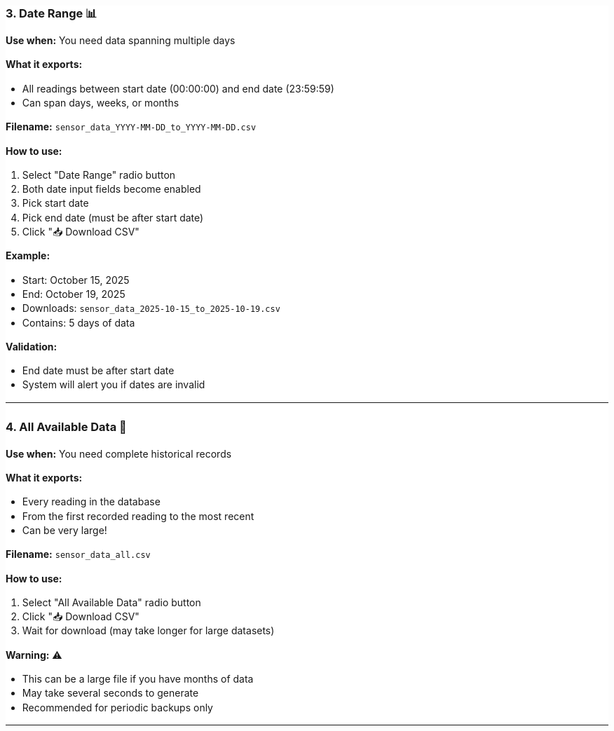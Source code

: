 
### 3. Date Range 📊

**Use when:** You need data spanning multiple days

**What it exports:**

- All readings between start date (00:00:00) and end date (23:59:59)
- Can span days, weeks, or months

**Filename:** `sensor_data_YYYY-MM-DD_to_YYYY-MM-DD.csv`

**How to use:**

1. Select "Date Range" radio button
2. Both date input fields become enabled
3. Pick start date
4. Pick end date (must be after start date)
5. Click "📥 Download CSV"

**Example:**

- Start: October 15, 2025
- End: October 19, 2025
- Downloads: `sensor_data_2025-10-15_to_2025-10-19.csv`
- Contains: 5 days of data

**Validation:**

- End date must be after start date
- System will alert you if dates are invalid

---

### 4. All Available Data 💾

**Use when:** You need complete historical records

**What it exports:**

- Every reading in the database
- From the first recorded reading to the most recent
- Can be very large!

**Filename:** `sensor_data_all.csv`

**How to use:**

1. Select "All Available Data" radio button
2. Click "📥 Download CSV"
3. Wait for download (may take longer for large datasets)

**Warning:** ⚠️

- This can be a large file if you have months of data
- May take several seconds to generate
- Recommended for periodic backups only

---
